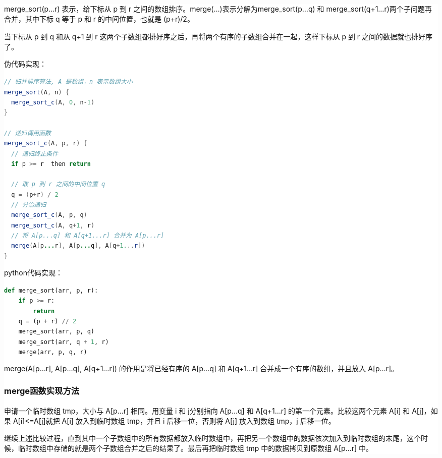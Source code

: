 merge_sort(p…r) 表示，给下标从 p 到 r 之间的数组排序。merge(...)表示分解为merge_sort(p…q) 和 merge_sort(q+1…r)两个子问题再合并，其中下标 q 等于 p 和 r 的中间位置，也就是 (p+r)/2。

当下标从 p 到 q 和从 q+1 到 r 这两个子数组都排好序之后，再将两个有序的子数组合并在一起，这样下标从 p 到 r 之间的数据就也排好序了。

伪代码实现：

```java
// 归并排序算法, A 是数组，n 表示数组大小
merge_sort(A, n) {
  merge_sort_c(A, 0, n-1)
}
 
// 递归调用函数
merge_sort_c(A, p, r) {
  // 递归终止条件
  if p >= r  then return
 
  // 取 p 到 r 之间的中间位置 q
  q = (p+r) / 2
  // 分治递归
  merge_sort_c(A, p, q)
  merge_sort_c(A, q+1, r)
  // 将 A[p...q] 和 A[q+1...r] 合并为 A[p...r]
  merge(A[p...r], A[p...q], A[q+1...r])
}
```

python代码实现：

```python
def merge_sort(arr, p, r):
    if p >= r:
        return
    q = (p + r) // 2
    merge_sort(arr, p, q)
    merge_sort(arr, q + 1, r)
    merge(arr, p, q, r)
```

merge(A[p…r], A[p…q], A[q+1…r]) 的作用是将已经有序的 A[p…q] 和 A[q+1…r] 合并成一个有序的数组，并且放入 A[p…r]。

### merge函数实现方法

申请一个临时数组 tmp，大小与 A[p…r] 相同。用变量 i 和 j分别指向 A[p…q] 和 A[q+1…r] 的第一个元素。比较这两个元素 A[i] 和 A[j]，如果 A[i]<=A[j]就把 A[i] 放入到临时数组 tmp，并且 i 后移一位，否则将 A[j] 放入到数组 tmp，j 后移一位。

继续上述比较过程，直到其中一个子数组中的所有数据都放入临时数组中，再把另一个数组中的数据依次加入到临时数组的末尾，这个时候，临时数组中存储的就是两个子数组合并之后的结果了。最后再把临时数组 tmp 中的数据拷贝到原数组 A[p…r] 中。
